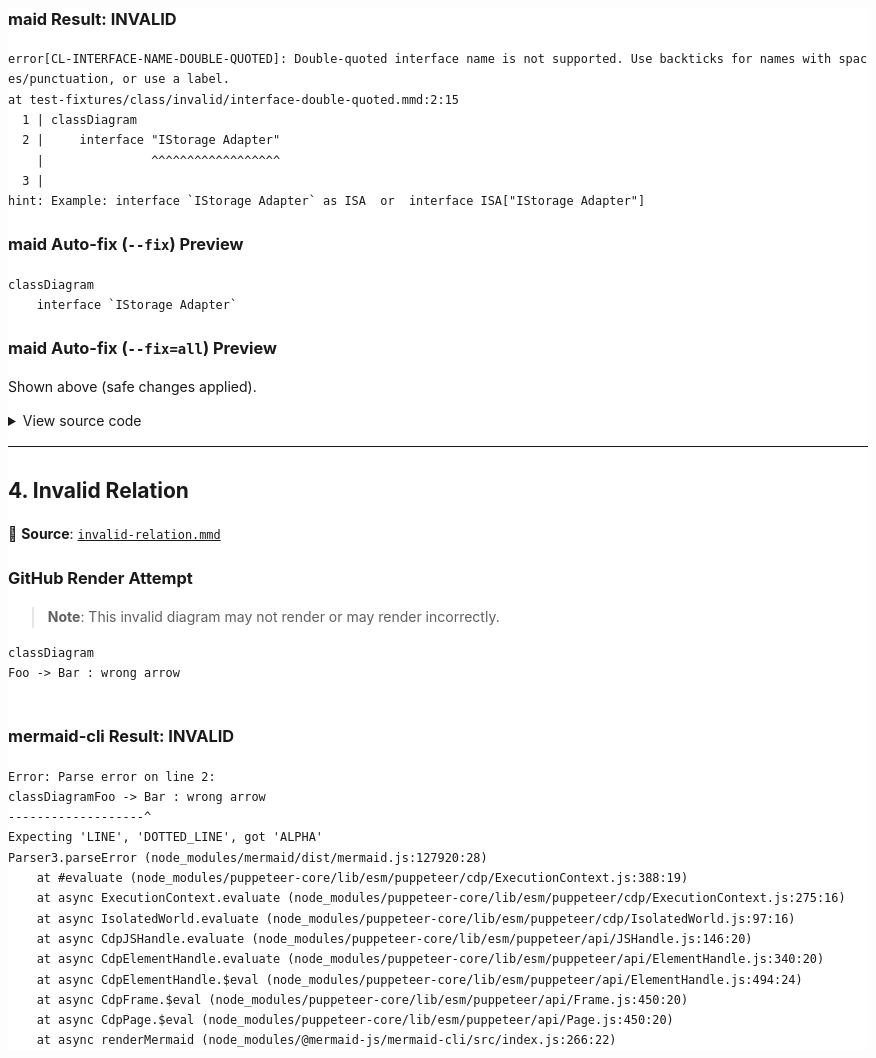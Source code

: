 ### maid Result: INVALID

```
error[CL-INTERFACE-NAME-DOUBLE-QUOTED]: Double-quoted interface name is not supported. Use backticks for names with spaces/punctuation, or use a label.
at test-fixtures/class/invalid/interface-double-quoted.mmd:2:15
  1 | classDiagram
  2 |     interface "IStorage Adapter"
    |               ^^^^^^^^^^^^^^^^^^
  3 | 
hint: Example: interface `IStorage Adapter` as ISA  or  interface ISA["IStorage Adapter"]
```

### maid Auto-fix (`--fix`) Preview

```mermaid
classDiagram
    interface `IStorage Adapter`

```

### maid Auto-fix (`--fix=all`) Preview

Shown above (safe changes applied).

<details><summary>View source code</summary></details>

---

## 4. Invalid Relation

📄 **Source**: [`invalid-relation.mmd`](./invalid/invalid-relation.mmd)

### GitHub Render Attempt

> **Note**: This invalid diagram may not render or may render incorrectly.

```mermaid
classDiagram
Foo -> Bar : wrong arrow


```

### mermaid-cli Result: INVALID

```
Error: Parse error on line 2:
classDiagramFoo -> Bar : wrong arrow
-------------------^
Expecting 'LINE', 'DOTTED_LINE', got 'ALPHA'
Parser3.parseError (node_modules/mermaid/dist/mermaid.js:127920:28)
    at #evaluate (node_modules/puppeteer-core/lib/esm/puppeteer/cdp/ExecutionContext.js:388:19)
    at async ExecutionContext.evaluate (node_modules/puppeteer-core/lib/esm/puppeteer/cdp/ExecutionContext.js:275:16)
    at async IsolatedWorld.evaluate (node_modules/puppeteer-core/lib/esm/puppeteer/cdp/IsolatedWorld.js:97:16)
    at async CdpJSHandle.evaluate (node_modules/puppeteer-core/lib/esm/puppeteer/api/JSHandle.js:146:20)
    at async CdpElementHandle.evaluate (node_modules/puppeteer-core/lib/esm/puppeteer/api/ElementHandle.js:340:20)
    at async CdpElementHandle.$eval (node_modules/puppeteer-core/lib/esm/puppeteer/api/ElementHandle.js:494:24)
    at async CdpFrame.$eval (node_modules/puppeteer-core/lib/esm/puppeteer/api/Frame.js:450:20)
    at async CdpPage.$eval (node_modules/puppeteer-core/lib/esm/puppeteer/api/Page.js:450:20)
    at async renderMermaid (node_modules/@mermaid-js/mermaid-cli/src/index.js:266:22)
```